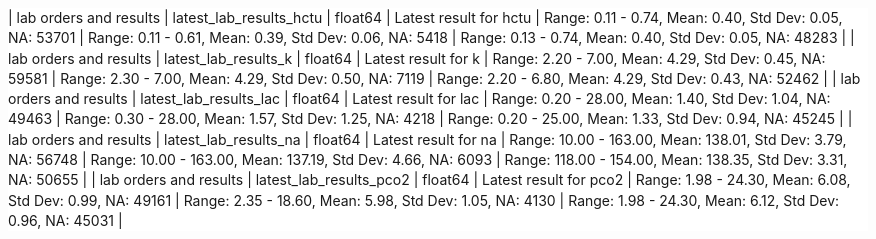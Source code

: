 | lab orders and results  | latest_lab_results_hctu                        | float64     | Latest result for hctu                                                                                    | Range: 0.11 - 0.74,  Mean: 0.40, Std Dev: 0.05, NA: 53701                                                                                                                                                                                                                       | Range: 0.11 - 0.61,  Mean: 0.39, Std Dev: 0.06, NA: 5418                                                                                                                                                                                                                   | Range: 0.13 - 0.74,  Mean: 0.40, Std Dev: 0.05, NA: 48283                                                                                                                                                                                                                       |
| lab orders and results  | latest_lab_results_k                           | float64     | Latest result for k                                                                                       | Range: 2.20 - 7.00,  Mean: 4.29, Std Dev: 0.45, NA: 59581                                                                                                                                                                                                                       | Range: 2.30 - 7.00,  Mean: 4.29, Std Dev: 0.50, NA: 7119                                                                                                                                                                                                                   | Range: 2.20 - 6.80,  Mean: 4.29, Std Dev: 0.43, NA: 52462                                                                                                                                                                                                                       |
| lab orders and results  | latest_lab_results_lac                         | float64     | Latest result for lac                                                                                     | Range: 0.20 - 28.00,  Mean: 1.40, Std Dev: 1.04, NA: 49463                                                                                                                                                                                                                      | Range: 0.30 - 28.00,  Mean: 1.57, Std Dev: 1.25, NA: 4218                                                                                                                                                                                                                  | Range: 0.20 - 25.00,  Mean: 1.33, Std Dev: 0.94, NA: 45245                                                                                                                                                                                                                      |
| lab orders and results  | latest_lab_results_na                          | float64     | Latest result for na                                                                                      | Range: 10.00 - 163.00,  Mean: 138.01, Std Dev: 3.79, NA: 56748                                                                                                                                                                                                                  | Range: 10.00 - 163.00,  Mean: 137.19, Std Dev: 4.66, NA: 6093                                                                                                                                                                                                              | Range: 118.00 - 154.00,  Mean: 138.35, Std Dev: 3.31, NA: 50655                                                                                                                                                                                                                 |
| lab orders and results  | latest_lab_results_pco2                        | float64     | Latest result for pco2                                                                                    | Range: 1.98 - 24.30,  Mean: 6.08, Std Dev: 0.99, NA: 49161                                                                                                                                                                                                                      | Range: 2.35 - 18.60,  Mean: 5.98, Std Dev: 1.05, NA: 4130                                                                                                                                                                                                                  | Range: 1.98 - 24.30,  Mean: 6.12, Std Dev: 0.96, NA: 45031                                                                                                                                                                                                                      |